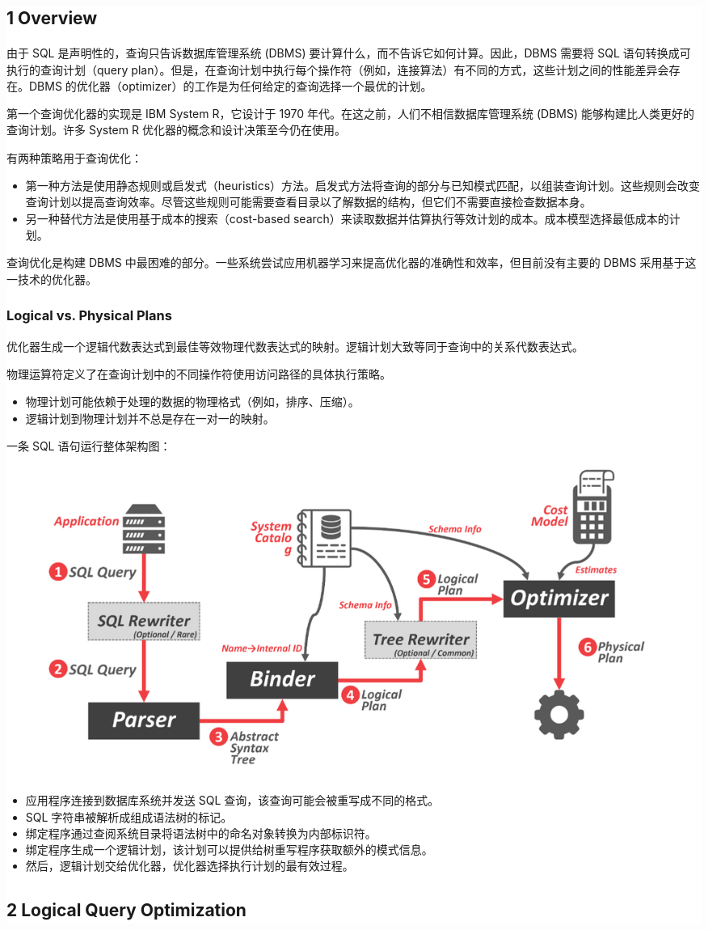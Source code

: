 ## 1 Overview

由于 SQL 是声明性的，查询只告诉数据库管理系统 (DBMS) 要计算什么，而不告诉它如何计算。因此，DBMS 需要将 SQL 语句转换成可执行的查询计划（query plan）。但是，在查询计划中执行每个操作符（例如，连接算法）有不同的方式，这些计划之间的性能差异会存在。DBMS 的优化器（optimizer）的工作是为任何给定的查询选择一个最优的计划。

第一个查询优化器的实现是 IBM System R，它设计于 1970 年代。在这之前，人们不相信数据库管理系统 (DBMS) 能够构建比人类更好的查询计划。许多 System R 优化器的概念和设计决策至今仍在使用。

有两种策略用于查询优化：
- 第一种方法是使用静态规则或启发式（heuristics）方法。启发式方法将查询的部分与已知模式匹配，以组装查询计划。这些规则会改变查询计划以提高查询效率。尽管这些规则可能需要查看目录以了解数据的结构，但它们不需要直接检查数据本身。
- 另一种替代方法是使用基于成本的搜索（cost-based search）来读取数据并估算执行等效计划的成本。成本模型选择最低成本的计划。

查询优化是构建 DBMS 中最困难的部分。一些系统尝试应用机器学习来提高优化器的准确性和效率，但目前没有主要的 DBMS 采用基于这一技术的优化器。

### Logical vs. Physical Plans

优化器生成一个逻辑代数表达式到最佳等效物理代数表达式的映射。逻辑计划大致等同于查询中的关系代数表达式。

物理运算符定义了在查询计划中的不同操作符使用访问路径的具体执行策略。
- 物理计划可能依赖于处理的数据的物理格式（例如，排序、压缩）。
- 逻辑计划到物理计划并不总是存在一对一的映射。

一条 SQL 语句运行整体架构图：

![](pics/Pasted%20image%2020231012132749.png)
- 应用程序连接到数据库系统并发送 SQL 查询，该查询可能会被重写成不同的格式。
- SQL 字符串被解析成组成语法树的标记。
- 绑定程序通过查阅系统目录将语法树中的命名对象转换为内部标识符。
- 绑定程序生成一个逻辑计划，该计划可以提供给树重写程序获取额外的模式信息。
- 然后，逻辑计划交给优化器，优化器选择执行计划的最有效过程。
## 2 Logical Query Optimization
